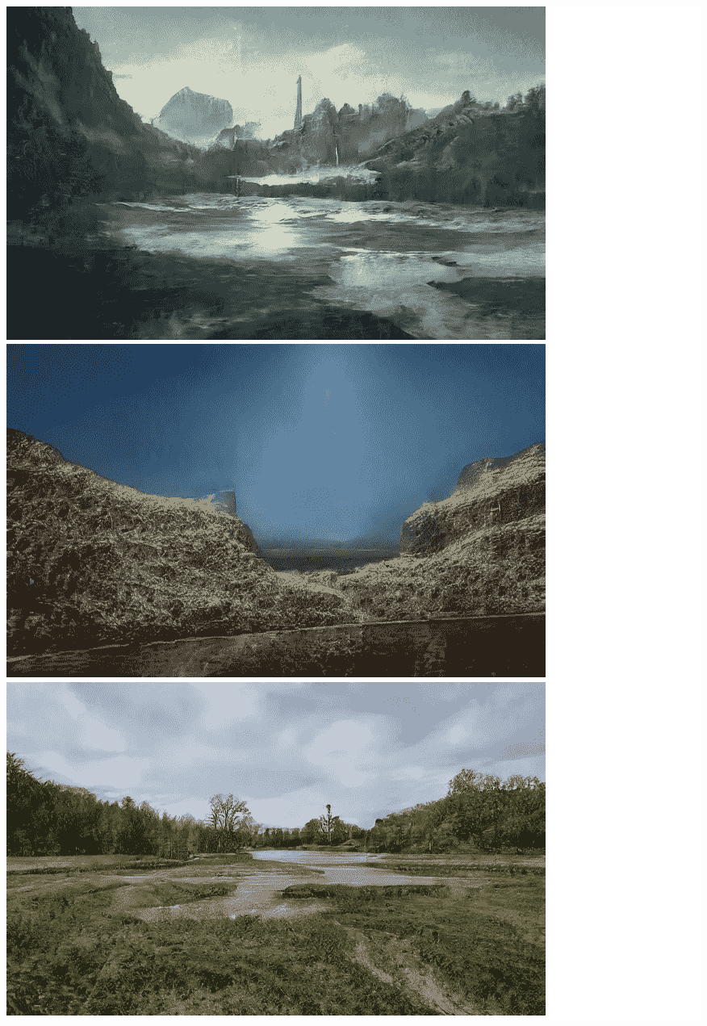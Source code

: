 ![](img/cf32591addd8f935427a7300c3985d2a.png)![](img/f2e22dfb2d38f5ac9f21722adb1ec6a8.png)![](img/f683839c7c470f39f4132de69c6829e7.png)
